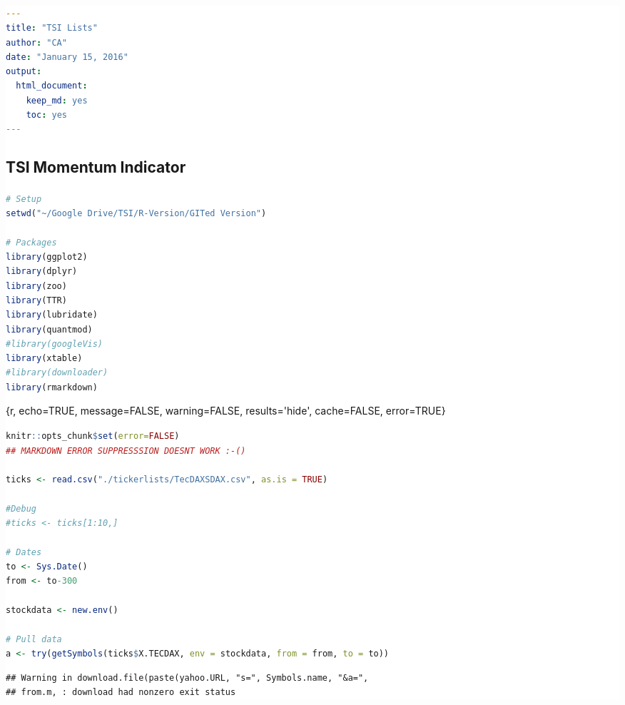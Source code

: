 ```yaml
---
title: "TSI Lists"
author: "CA"
date: "January 15, 2016"
output: 
  html_document: 
    keep_md: yes
    toc: yes
---
```


## TSI Momentum Indicator


```r
# Setup
setwd("~/Google Drive/TSI/R-Version/GITed Version")

# Packages
library(ggplot2)
library(dplyr)
library(zoo)
library(TTR)
library(lubridate)
library(quantmod)
#library(googleVis)
library(xtable)
#library(downloader)
library(rmarkdown)
```
{r, echo=TRUE, message=FALSE, warning=FALSE, results='hide', cache=FALSE, error=TRUE}

```r
knitr::opts_chunk$set(error=FALSE) 
## MARKDOWN ERROR SUPPRESSSION DOESNT WORK :-()

ticks <- read.csv("./tickerlists/TecDAXSDAX.csv", as.is = TRUE)

#Debug
#ticks <- ticks[1:10,]

# Dates
to <- Sys.Date()
from <- to-300

stockdata <- new.env()

# Pull data
a <- try(getSymbols(ticks$X.TECDAX, env = stockdata, from = from, to = to))
```

```
## Warning in download.file(paste(yahoo.URL, "s=", Symbols.name, "&a=",
## from.m, : download had nonzero exit status
```
